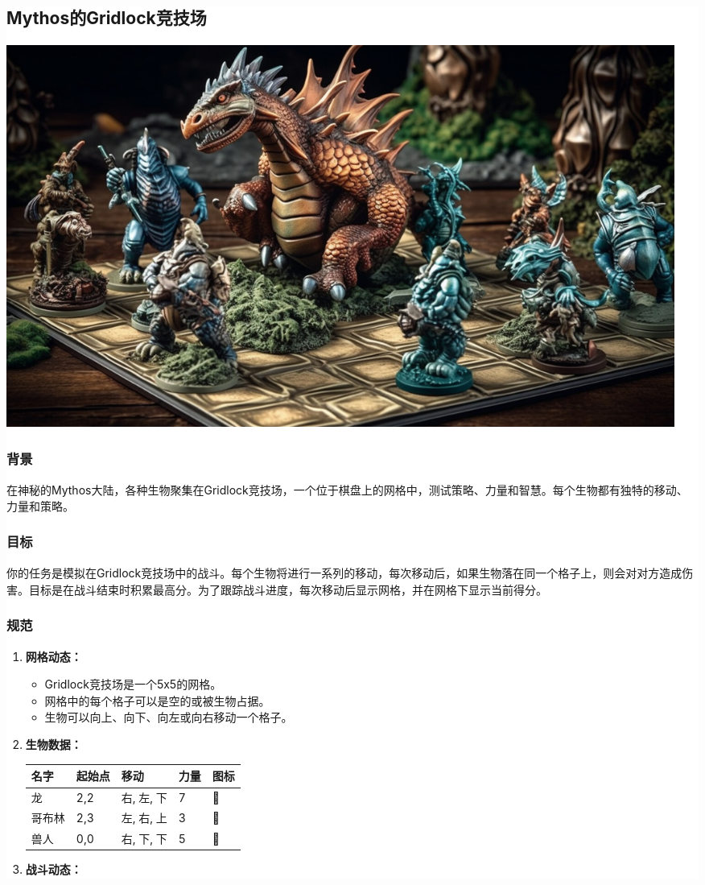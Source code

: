## Mythos的Gridlock竞技场

<a href="#">
   <img src="../../../Images/mythos-arena-full.jpg" style="width: 830px" />
</a>

### 背景

在神秘的Mythos大陆，各种生物聚集在Gridlock竞技场，一个位于棋盘上的网格中，测试策略、力量和智慧。每个生物都有独特的移动、力量和策略。

### 目标

你的任务是模拟在Gridlock竞技场中的战斗。每个生物将进行一系列的移动，每次移动后，如果生物落在同一个格子上，则会对对方造成伤害。目标是在战斗结束时积累最高分。为了跟踪战斗进度，每次移动后显示网格，并在网格下显示当前得分。

### 规范

1. **网格动态：**

   - Gridlock竞技场是一个5x5的网格。
   - 网格中的每个格子可以是空的或被生物占据。
   - 生物可以向上、向下、向左或向右移动一个格子。
2. **生物数据：**


   | 名字    | 起始点 | 移动                   | 力量   | 图标   |
   | -------- | -------- | ------------------------ | -------- | ------- |
   | 龙      | 2,2    | 右, 左, 下              | 7      | 🐉    |
   | 哥布林  | 2,3    | 左, 右, 上              | 3      | 👺    |
   | 兽人    | 0,0    | 右, 下, 下              | 5      | 👹    |
3. **战斗动态：**
